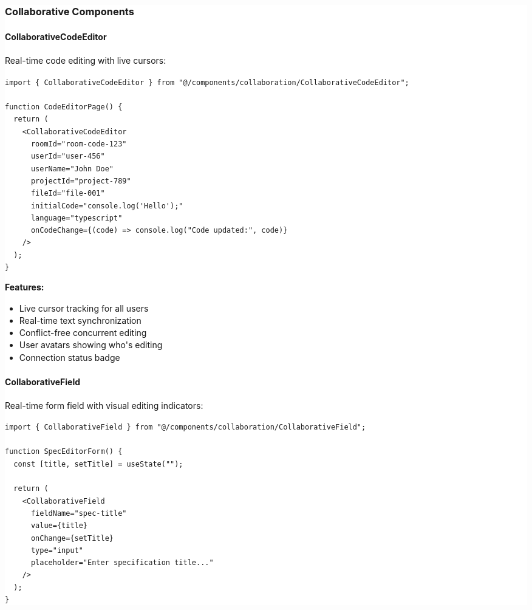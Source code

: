 ### Collaborative Components

#### CollaborativeCodeEditor

Real-time code editing with live cursors:

```tsx
import { CollaborativeCodeEditor } from "@/components/collaboration/CollaborativeCodeEditor";

function CodeEditorPage() {
  return (
    <CollaborativeCodeEditor
      roomId="room-code-123"
      userId="user-456"
      userName="John Doe"
      projectId="project-789"
      fileId="file-001"
      initialCode="console.log('Hello');"
      language="typescript"
      onCodeChange={(code) => console.log("Code updated:", code)}
    />
  );
}
```

**Features:**
- Live cursor tracking for all users
- Real-time text synchronization
- Conflict-free concurrent editing
- User avatars showing who's editing
- Connection status badge

#### CollaborativeField

Real-time form field with visual editing indicators:

```tsx
import { CollaborativeField } from "@/components/collaboration/CollaborativeField";

function SpecEditorForm() {
  const [title, setTitle] = useState("");

  return (
    <CollaborativeField
      fieldName="spec-title"
      value={title}
      onChange={setTitle}
      type="input"
      placeholder="Enter specification title..."
    />
  );
}
```
